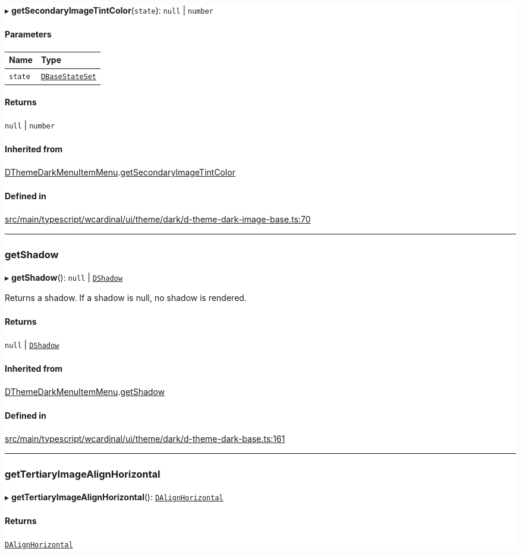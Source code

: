 ▸ **getSecondaryImageTintColor**(`state`): ``null`` \| `number`

#### Parameters

| Name | Type |
| :------ | :------ |
| `state` | [`DBaseStateSet`](../interfaces/DBaseStateSet.md) |

#### Returns

``null`` \| `number`

#### Inherited from

[DThemeDarkMenuItemMenu](DThemeDarkMenuItemMenu.md).[getSecondaryImageTintColor](DThemeDarkMenuItemMenu.md#getsecondaryimagetintcolor)

#### Defined in

[src/main/typescript/wcardinal/ui/theme/dark/d-theme-dark-image-base.ts:70](https://github.com/winter-cardinal/winter-cardinal-ui/blob/v0.194.0/src/main/typescript/wcardinal/ui/theme/dark/d-theme-dark-image-base.ts#L70)

___

### getShadow

▸ **getShadow**(): ``null`` \| [`DShadow`](../interfaces/DShadow.md)

Returns a shadow.
If a shadow is null, no shadow is rendered.

#### Returns

``null`` \| [`DShadow`](../interfaces/DShadow.md)

#### Inherited from

[DThemeDarkMenuItemMenu](DThemeDarkMenuItemMenu.md).[getShadow](DThemeDarkMenuItemMenu.md#getshadow)

#### Defined in

[src/main/typescript/wcardinal/ui/theme/dark/d-theme-dark-base.ts:161](https://github.com/winter-cardinal/winter-cardinal-ui/blob/v0.194.0/src/main/typescript/wcardinal/ui/theme/dark/d-theme-dark-base.ts#L161)

___

### getTertiaryImageAlignHorizontal

▸ **getTertiaryImageAlignHorizontal**(): [`DAlignHorizontal`](../index.md#dalignhorizontal)

#### Returns

[`DAlignHorizontal`](../index.md#dalignhorizontal)
